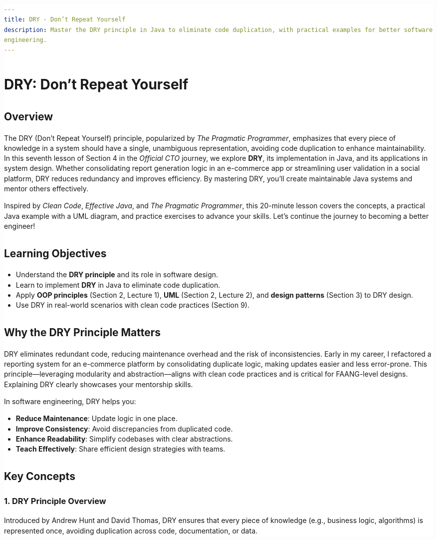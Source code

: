 ```yaml
---
title: DRY - Don’t Repeat Yourself
description: Master the DRY principle in Java to eliminate code duplication, with practical examples for better software engineering.
---
```


# DRY: Don’t Repeat Yourself

## Overview
The DRY (Don’t Repeat Yourself) principle, popularized by *The Pragmatic Programmer*, emphasizes that every piece of knowledge in a system should have a single, unambiguous representation, avoiding code duplication to enhance maintainability. In this seventh lesson of Section 4 in the *Official CTO* journey, we explore **DRY**, its implementation in Java, and its applications in system design. Whether consolidating report generation logic in an e-commerce app or streamlining user validation in a social platform, DRY reduces redundancy and improves efficiency. By mastering DRY, you’ll create maintainable Java systems and mentor others effectively.

Inspired by *Clean Code*, *Effective Java*, and *The Pragmatic Programmer*, this 20-minute lesson covers the concepts, a practical Java example with a UML diagram, and practice exercises to advance your skills. Let’s continue the journey to becoming a better engineer!

## Learning Objectives
- Understand the **DRY principle** and its role in software design.
- Learn to implement **DRY** in Java to eliminate code duplication.
- Apply **OOP principles** (Section 2, Lecture 1), **UML** (Section 2, Lecture 2), and **design patterns** (Section 3) to DRY design.
- Use DRY in real-world scenarios with clean code practices (Section 9).

## Why the DRY Principle Matters
DRY eliminates redundant code, reducing maintenance overhead and the risk of inconsistencies. Early in my career, I refactored a reporting system for an e-commerce platform by consolidating duplicate logic, making updates easier and less error-prone. This principle—leveraging modularity and abstraction—aligns with clean code practices and is critical for FAANG-level designs. Explaining DRY clearly showcases your mentorship skills.

In software engineering, DRY helps you:
- **Reduce Maintenance**: Update logic in one place.
- **Improve Consistency**: Avoid discrepancies from duplicated code.
- **Enhance Readability**: Simplify codebases with clear abstractions.
- **Teach Effectively**: Share efficient design strategies with teams.

## Key Concepts
### 1. DRY Principle Overview
Introduced by Andrew Hunt and David Thomas, DRY ensures that every piece of knowledge (e.g., business logic, algorithms) is represented once, avoiding duplication across code, documentation, or data.

